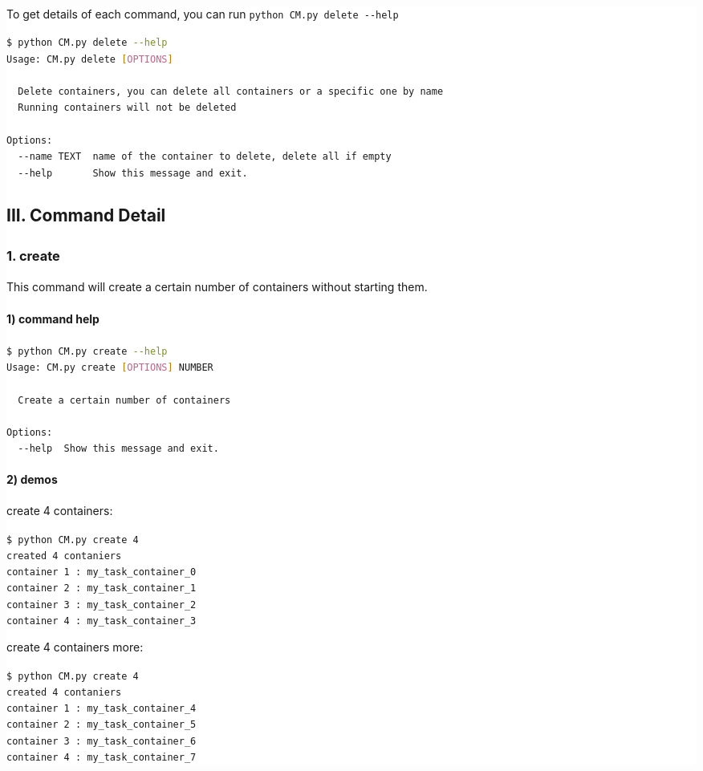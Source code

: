 To get details of each command, you can run `python CM.py delete --help`

```bash
$ python CM.py delete --help
Usage: CM.py delete [OPTIONS]

  Delete containers, you can delete all containers or a specific one by name
  Running containers will not be deleted

Options:
  --name TEXT  name of the container to delete, delete all if empty
  --help       Show this message and exit.
```

## III. Command Detail

### 1. create

This command will create a certain number of containers without starting them.

#### 1) command help

```bash
$ python CM.py create --help
Usage: CM.py create [OPTIONS] NUMBER

  Create a certain number of containers

Options:
  --help  Show this message and exit.
```

#### 2) demos

create 4 containers:

```bash
$ python CM.py create 4
created 4 contaniers
container 1 : my_task_container_0
container 2 : my_task_container_1
container 3 : my_task_container_2
container 4 : my_task_container_3
```

create 4 containers more:

```bash
$ python CM.py create 4
created 4 contaniers
container 1 : my_task_container_4
container 2 : my_task_container_5
container 3 : my_task_container_6
container 4 : my_task_container_7
```
